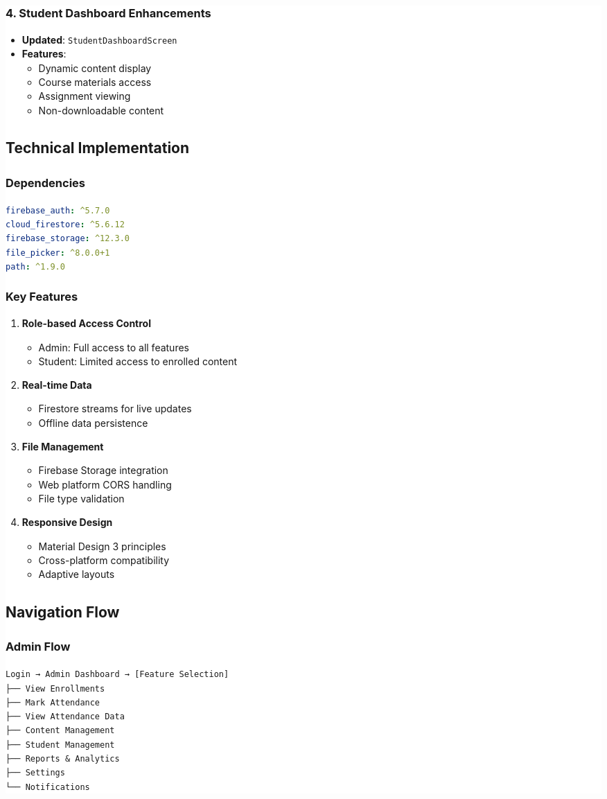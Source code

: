 ### 4. Student Dashboard Enhancements
- **Updated**: `StudentDashboardScreen`
- **Features**:
  - Dynamic content display
  - Course materials access
  - Assignment viewing
  - Non-downloadable content

## Technical Implementation

### Dependencies
```yaml
firebase_auth: ^5.7.0
cloud_firestore: ^5.6.12
firebase_storage: ^12.3.0
file_picker: ^8.0.0+1
path: ^1.9.0
```

### Key Features
1. **Role-based Access Control**
   - Admin: Full access to all features
   - Student: Limited access to enrolled content

2. **Real-time Data**
   - Firestore streams for live updates
   - Offline data persistence

3. **File Management**
   - Firebase Storage integration
   - Web platform CORS handling
   - File type validation

4. **Responsive Design**
   - Material Design 3 principles
   - Cross-platform compatibility
   - Adaptive layouts

## Navigation Flow

### Admin Flow
```
Login → Admin Dashboard → [Feature Selection]
├── View Enrollments
├── Mark Attendance
├── View Attendance Data
├── Content Management
├── Student Management
├── Reports & Analytics
├── Settings
└── Notifications
```
